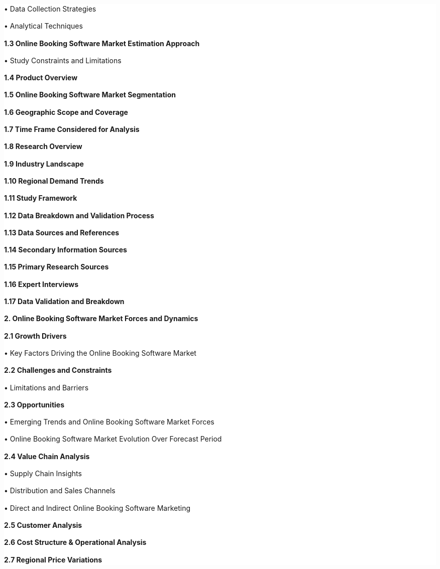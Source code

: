 • Data Collection Strategies

• Analytical Techniques

<strong>1.3 Online Booking Software Market Estimation Approach</strong>

• Study Constraints and Limitations

<strong>1.4 Product Overview</strong>

<strong>1.5 Online Booking Software Market Segmentation</strong>

<strong>1.6 Geographic Scope and Coverage</strong>

<strong>1.7 Time Frame Considered for Analysis</strong>

<strong>1.8 Research Overview</strong>

<strong>1.9 Industry Landscape</strong>

<strong>1.10 Regional Demand Trends</strong>

<strong>1.11 Study Framework</strong>

<strong>1.12 Data Breakdown and Validation Process</strong>

<strong>1.13 Data Sources and References</strong>

<strong>1.14 Secondary Information Sources</strong>

<strong>1.15 Primary Research Sources</strong>

<strong>1.16 Expert Interviews</strong>

<strong>1.17 Data Validation and Breakdown</strong>

<strong>2. Online Booking Software Market Forces and Dynamics</strong>

<strong>2.1 Growth Drivers</strong>

• Key Factors Driving the Online Booking Software Market

<strong>2.2 Challenges and Constraints</strong>

• Limitations and Barriers

<strong>2.3 Opportunities</strong>

• Emerging Trends and Online Booking Software Market Forces

• Online Booking Software Market Evolution Over Forecast Period

<strong>2.4 Value Chain Analysis</strong>

• Supply Chain Insights

• Distribution and Sales Channels

• Direct and Indirect Online Booking Software Marketing

<strong>2.5 Customer Analysis</strong>

<strong>2.6 Cost Structure & Operational Analysis</strong>

<strong>2.7 Regional Price Variations</strong>
